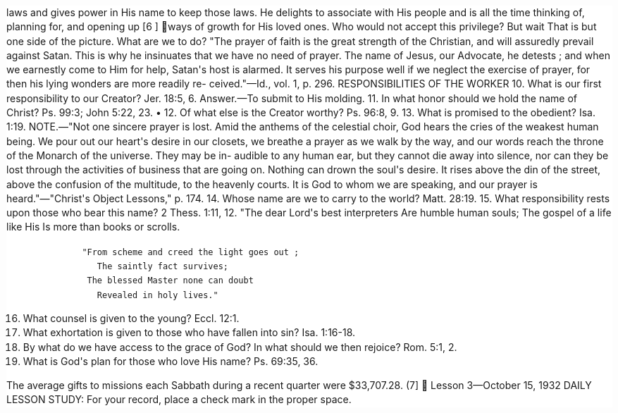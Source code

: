 laws and gives power in His name to keep those laws. He delights to associate
with His people and is all the time thinking of, planning for, and opening up
                                     [6 ]
ways of growth for His loved ones. Who would not accept this privilege? But
wait That is but one side of the picture. What are we to do?
   "The prayer of faith is the great strength of the Christian, and will assuredly
prevail against Satan. This is why he insinuates that we have no need of
prayer. The name of Jesus, our Advocate, he detests ; and when we earnestly
come to Him for help, Satan's host is alarmed. It serves his purpose well if we
neglect the exercise of prayer, for then his lying wonders are more readily re-
ceived."—Id., vol. 1, p. 296.
                   RESPONSIBILITIES OF THE WORKER
    10. What is our first responsibility to our Creator? Jer. 18:5, 6.
Answer.—To submit to His molding.
    11. In what honor should we hold the name of Christ? Ps. 99:3; John
5:22, 23.                  •
    12. Of what else is the Creator worthy? Ps. 96:8, 9.
    13. What is promised to the obedient? Isa. 1:19.
    NOTE.—"Not one sincere prayer is lost. Amid the anthems of the celestial
choir, God hears the cries of the weakest human being. We pour out our
heart's desire in our closets, we breathe a prayer as we walk by the way, and
our words reach the throne of the Monarch of the universe. They may be in-
audible to any human ear, but they cannot die away into silence, nor can they
be lost through the activities of business that are going on. Nothing can drown
the soul's desire. It rises above the din of the street, above the confusion of the
multitude, to the heavenly courts. It is God to whom we are speaking, and our
prayer is heard."—"Christ's Object Lessons," p. 174.
    14. Whose name are we to carry to the world? Matt. 28:19.
    15. What responsibility rests upon those who bear this name? 2 Thess.
1:11, 12.
                   "The dear Lord's best interpreters
                      Are humble human souls;
                    The gospel of a life like His
                      Is more than books or scrolls.

                   "From scheme and creed the light goes out ;
                      The saintly fact survives;
                    The blessed Master none can doubt
                      Revealed in holy lives."
   16. What counsel is given to the young? Eccl. 12:1.
   17. What exhortation is given to those who have fallen into sin? Isa.
1:16-18.
   18. By what do we have access to the grace of God? In what should we
then rejoice? Rom. 5:1, 2.
   19. What is God's plan for those who love His name? Ps. 69:35, 36.

   The average gifts to missions each Sabbath during a recent quarter were
$33,707.28.
                                   (7]
                      Lesson 3—October 15, 1932
DAILY LESSON STUDY: For your record, place a check mark in the proper space.
